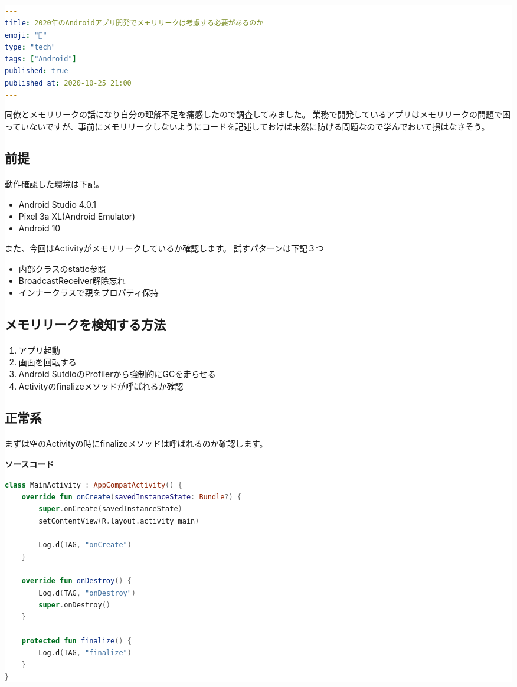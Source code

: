 ```yaml
---
title: 2020年のAndroidアプリ開発でメモリリークは考慮する必要があるのか
emoji: "🤖"
type: "tech"
tags: ["Android"]
published: true
published_at: 2020-10-25 21:00
---
```


同僚とメモリリークの話になり自分の理解不足を痛感したので調査してみました。
業務で開発しているアプリはメモリリークの問題で困っていないですが、事前にメモリリークしないようにコードを記述しておけば未然に防げる問題なので学んでおいて損はなさそう。

## 前提
動作確認した環境は下記。
- Android Studio 4.0.1
- Pixel 3a XL(Android Emulator) 
- Android 10

また、今回はActivityがメモリリークしているか確認します。
試すパターンは下記３つ
- 内部クラスのstatic参照
- BroadcastReceiver解除忘れ
- インナークラスで親をプロパティ保持

## メモリリークを検知する方法
1. アプリ起動
2. 画面を回転する
3. Android SutdioのProfilerから強制的にGCを走らせる
4. Activityのfinalizeメソッドが呼ばれるか確認

## 正常系
まずは空のActivityの時にfinalizeメソッドは呼ばれるのか確認します。

**ソースコード**
```kotlin
class MainActivity : AppCompatActivity() {
    override fun onCreate(savedInstanceState: Bundle?) {
        super.onCreate(savedInstanceState)
        setContentView(R.layout.activity_main)

        Log.d(TAG, "onCreate")
    }

    override fun onDestroy() {
        Log.d(TAG, "onDestroy")
        super.onDestroy()
    }

    protected fun finalize() {
        Log.d(TAG, "finalize")
    }
}
```

